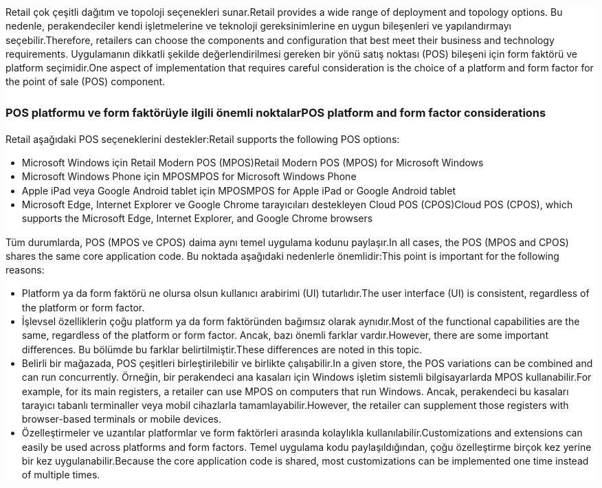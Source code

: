 <span data-ttu-id="8fea1-108">Retail çok çeşitli dağıtım ve topoloji seçenekleri sunar.</span><span class="sxs-lookup"><span data-stu-id="8fea1-108">Retail provides a wide range of deployment and topology options.</span></span> <span data-ttu-id="8fea1-109">Bu nedenle, perakendeciler kendi işletmelerine ve teknoloji gereksinimlerine en uygun bileşenleri ve yapılandırmayı seçebilir.</span><span class="sxs-lookup"><span data-stu-id="8fea1-109">Therefore, retailers can choose the components and configuration that best meet their business and technology requirements.</span></span> <span data-ttu-id="8fea1-110">Uygulamanın dikkatli şekilde değerlendirilmesi gereken bir yönü satış noktası (POS) bileşeni için form faktörü ve platform seçimidir.</span><span class="sxs-lookup"><span data-stu-id="8fea1-110">One aspect of implementation that requires careful consideration is the choice of a platform and form factor for the point of sale (POS) component.</span></span>

### <a name="pos-platform-and-form-factor-considerations"></a><span data-ttu-id="8fea1-111">POS platformu ve form faktörüyle ilgili önemli noktalar</span><span class="sxs-lookup"><span data-stu-id="8fea1-111">POS platform and form factor considerations</span></span>
<span data-ttu-id="8fea1-112">Retail aşağıdaki POS seçeneklerini destekler:</span><span class="sxs-lookup"><span data-stu-id="8fea1-112">Retail supports the following POS options:</span></span>

- <span data-ttu-id="8fea1-113">Microsoft Windows için Retail Modern POS (MPOS)</span><span class="sxs-lookup"><span data-stu-id="8fea1-113">Retail Modern POS (MPOS) for Microsoft Windows</span></span>
- <span data-ttu-id="8fea1-114">Microsoft Windows Phone için MPOS</span><span class="sxs-lookup"><span data-stu-id="8fea1-114">MPOS for Microsoft Windows Phone</span></span>
- <span data-ttu-id="8fea1-115">Apple iPad veya Google Android tablet için MPOS</span><span class="sxs-lookup"><span data-stu-id="8fea1-115">MPOS for Apple iPad or Google Android tablet</span></span>
- <span data-ttu-id="8fea1-116">Microsoft Edge, Internet Explorer ve Google Chrome tarayıcıları destekleyen Cloud POS (CPOS)</span><span class="sxs-lookup"><span data-stu-id="8fea1-116">Cloud POS (CPOS), which supports the Microsoft Edge, Internet Explorer, and Google Chrome browsers</span></span>

<span data-ttu-id="8fea1-117">Tüm durumlarda, POS (MPOS ve CPOS) daima aynı temel uygulama kodunu paylaşır.</span><span class="sxs-lookup"><span data-stu-id="8fea1-117">In all cases, the POS (MPOS and CPOS) shares the same core application code.</span></span> <span data-ttu-id="8fea1-118">Bu noktada aşağıdaki nedenlerle önemlidir:</span><span class="sxs-lookup"><span data-stu-id="8fea1-118">This point is important for the following reasons:</span></span>

- <span data-ttu-id="8fea1-119">Platform ya da form faktörü ne olursa olsun kullanıcı arabirimi (UI) tutarlıdır.</span><span class="sxs-lookup"><span data-stu-id="8fea1-119">The user interface (UI) is consistent, regardless of the platform or form factor.</span></span>
- <span data-ttu-id="8fea1-120">İşlevsel özelliklerin çoğu platform ya da form faktöründen bağımsız olarak aynıdır.</span><span class="sxs-lookup"><span data-stu-id="8fea1-120">Most of the functional capabilities are the same, regardless of the platform or form factor.</span></span> <span data-ttu-id="8fea1-121">Ancak, bazı önemli farklar vardır.</span><span class="sxs-lookup"><span data-stu-id="8fea1-121">However, there are some important differences.</span></span> <span data-ttu-id="8fea1-122">Bu bölümde bu farklar belirtilmiştir.</span><span class="sxs-lookup"><span data-stu-id="8fea1-122">These differences are noted in this topic.</span></span>
- <span data-ttu-id="8fea1-123">Belirli bir mağazada, POS çeşitleri birleştirilebilir ve birlikte çalışabilir.</span><span class="sxs-lookup"><span data-stu-id="8fea1-123">In a given store, the POS variations can be combined and can run concurrently.</span></span> <span data-ttu-id="8fea1-124">Örneğin, bir perakendeci ana kasaları için Windows işletim sistemli bilgisayarlarda MPOS kullanabilir.</span><span class="sxs-lookup"><span data-stu-id="8fea1-124">For example, for its main registers, a retailer can use MPOS on computers that run Windows.</span></span> <span data-ttu-id="8fea1-125">Ancak, perakendeci bu kasaları tarayıcı tabanlı terminaller veya mobil cihazlarla tamamlayabilir.</span><span class="sxs-lookup"><span data-stu-id="8fea1-125">However, the retailer can supplement those registers with browser-based terminals or mobile devices.</span></span>
- <span data-ttu-id="8fea1-126">Özelleştirmeler ve uzantılar platformlar ve form faktörleri arasında kolaylıkla kullanılabilir.</span><span class="sxs-lookup"><span data-stu-id="8fea1-126">Customizations and extensions can easily be used across platforms and form factors.</span></span> <span data-ttu-id="8fea1-127">Temel uygulama kodu paylaşıldığından, çoğu özelleştirme birçok kez yerine bir kez uygulanabilir.</span><span class="sxs-lookup"><span data-stu-id="8fea1-127">Because the core application code is shared, most customizations can be implemented one time instead of multiple times.</span></span>
